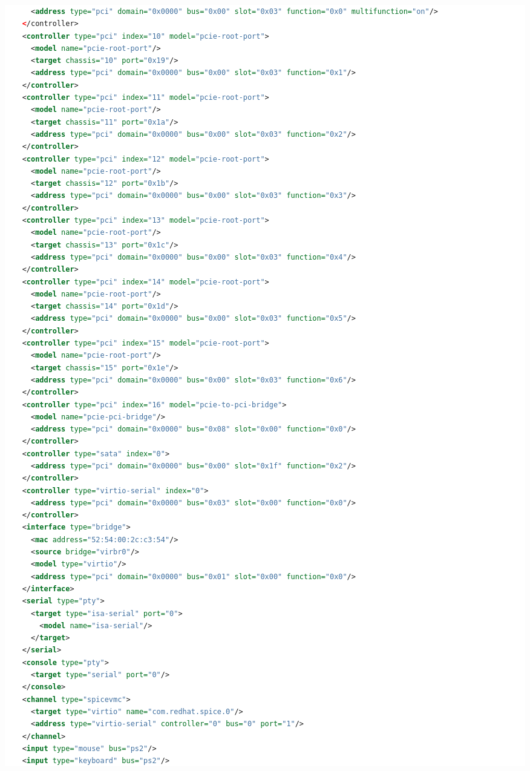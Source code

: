 ```xml
      <address type="pci" domain="0x0000" bus="0x00" slot="0x03" function="0x0" multifunction="on"/>
    </controller>
    <controller type="pci" index="10" model="pcie-root-port">
      <model name="pcie-root-port"/>
      <target chassis="10" port="0x19"/>
      <address type="pci" domain="0x0000" bus="0x00" slot="0x03" function="0x1"/>
    </controller>
    <controller type="pci" index="11" model="pcie-root-port">
      <model name="pcie-root-port"/>
      <target chassis="11" port="0x1a"/>
      <address type="pci" domain="0x0000" bus="0x00" slot="0x03" function="0x2"/>
    </controller>
    <controller type="pci" index="12" model="pcie-root-port">
      <model name="pcie-root-port"/>
      <target chassis="12" port="0x1b"/>
      <address type="pci" domain="0x0000" bus="0x00" slot="0x03" function="0x3"/>
    </controller>
    <controller type="pci" index="13" model="pcie-root-port">
      <model name="pcie-root-port"/>
      <target chassis="13" port="0x1c"/>
      <address type="pci" domain="0x0000" bus="0x00" slot="0x03" function="0x4"/>
    </controller>
    <controller type="pci" index="14" model="pcie-root-port">
      <model name="pcie-root-port"/>
      <target chassis="14" port="0x1d"/>
      <address type="pci" domain="0x0000" bus="0x00" slot="0x03" function="0x5"/>
    </controller>
    <controller type="pci" index="15" model="pcie-root-port">
      <model name="pcie-root-port"/>
      <target chassis="15" port="0x1e"/>
      <address type="pci" domain="0x0000" bus="0x00" slot="0x03" function="0x6"/>
    </controller>
    <controller type="pci" index="16" model="pcie-to-pci-bridge">
      <model name="pcie-pci-bridge"/>
      <address type="pci" domain="0x0000" bus="0x08" slot="0x00" function="0x0"/>
    </controller>
    <controller type="sata" index="0">
      <address type="pci" domain="0x0000" bus="0x00" slot="0x1f" function="0x2"/>
    </controller>
    <controller type="virtio-serial" index="0">
      <address type="pci" domain="0x0000" bus="0x03" slot="0x00" function="0x0"/>
    </controller>
    <interface type="bridge">
      <mac address="52:54:00:2c:c3:54"/>
      <source bridge="virbr0"/>
      <model type="virtio"/>
      <address type="pci" domain="0x0000" bus="0x01" slot="0x00" function="0x0"/>
    </interface>
    <serial type="pty">
      <target type="isa-serial" port="0">
        <model name="isa-serial"/>
      </target>
    </serial>
    <console type="pty">
      <target type="serial" port="0"/>
    </console>
    <channel type="spicevmc">
      <target type="virtio" name="com.redhat.spice.0"/>
      <address type="virtio-serial" controller="0" bus="0" port="1"/>
    </channel>
    <input type="mouse" bus="ps2"/>
    <input type="keyboard" bus="ps2"/>
```